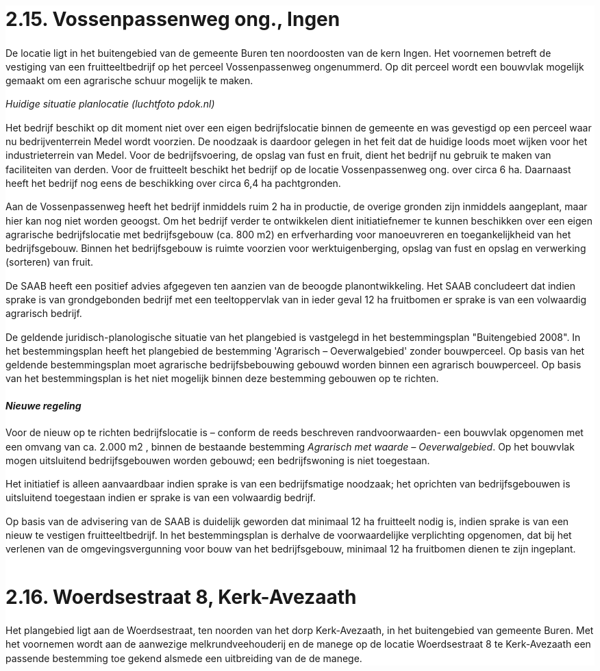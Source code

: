 # **2.15. Vossenpassenweg ong., Ingen**

De locatie ligt in het buitengebied van de gemeente Buren ten noordoosten van de kern Ingen. Het voornemen betreft de vestiging van een fruitteeltbedrijf op het perceel Vossenpassenweg ongenummerd. Op dit perceel wordt een bouwvlak mogelijk gemaakt om een agrarische schuur mogelijk te maken.

*Huidige situatie planlocatie (luchtfoto pdok.nl)*

Het bedrijf beschikt op dit moment niet over een eigen bedrijfslocatie binnen de gemeente en was gevestigd op een perceel waar nu bedrijventerrein Medel wordt voorzien. De noodzaak is daardoor gelegen in het feit dat de huidige loods moet wijken voor het industrieterrein van Medel. Voor de bedrijfsvoering, de opslag van fust en fruit, dient het bedrijf nu gebruik te maken van faciliteiten van derden. Voor de fruitteelt beschikt het bedrijf op de locatie Vossenpassenweg ong. over circa 6 ha. Daarnaast heeft het bedrijf nog eens de beschikking over circa 6,4 ha pachtgronden.

Aan de Vossenpassenweg heeft het bedrijf inmiddels ruim 2 ha in productie, de overige gronden zijn inmiddels aangeplant, maar hier kan nog niet worden geoogst. Om het bedrijf verder te ontwikkelen dient initiatiefnemer te kunnen beschikken over een eigen agrarische bedrijfslocatie met bedrijfsgebouw (ca. 800 m2) en erfverharding voor manoeuvreren en toegankelijkheid van het bedrijfsgebouw. Binnen het bedrijfsgebouw is ruimte voorzien voor werktuigenberging, opslag van fust en opslag en verwerking (sorteren) van fruit.

De SAAB heeft een positief advies afgegeven ten aanzien van de beoogde planontwikkeling. Het SAAB concludeert dat indien sprake is van grondgebonden bedrijf met een teeltoppervlak van in ieder geval 12 ha fruitbomen er sprake is van een volwaardig agrarisch bedrijf.

De geldende juridisch-planologische situatie van het plangebied is vastgelegd in het bestemmingsplan "Buitengebied 2008". In het bestemmingsplan heeft het plangebied de bestemming 'Agrarisch – Oeverwalgebied' zonder bouwperceel. Op basis van het geldende bestemmingsplan moet agrarische bedrijfsbebouwing gebouwd worden binnen een agrarisch bouwperceel. Op basis van het bestemmingsplan is het niet mogelijk binnen deze bestemming gebouwen op te richten.

#### *Nieuwe regeling*

Voor de nieuw op te richten bedrijfslocatie is – conform de reeds beschreven randvoorwaarden- een bouwvlak opgenomen met een omvang van ca. 2.000 m2 , binnen de bestaande bestemming *Agrarisch met waarde – Oeverwalgebied*. Op het bouwvlak mogen uitsluitend bedrijfsgebouwen worden gebouwd; een bedrijfswoning is niet toegestaan.

Het initiatief is alleen aanvaardbaar indien sprake is van een bedrijfsmatige noodzaak; het oprichten van bedrijfsgebouwen is uitsluitend toegestaan indien er sprake is van een volwaardig bedrijf.

Op basis van de advisering van de SAAB is duidelijk geworden dat minimaal 12 ha fruitteelt nodig is, indien sprake is van een nieuw te vestigen fruitteeltbedrijf. In het bestemmingsplan is derhalve de voorwaardelijke verplichting opgenomen, dat bij het verlenen van de omgevingsvergunning voor bouw van het bedrijfsgebouw, minimaal 12 ha fruitbomen dienen te zijn ingeplant.

# **2.16. Woerdsestraat 8, Kerk-Avezaath**

Het plangebied ligt aan de Woerdsestraat, ten noorden van het dorp Kerk-Avezaath, in het buitengebied van gemeente Buren. Met het voornemen wordt aan de aanwezige melkrundveehouderij en de manege op de locatie Woerdsestraat 8 te Kerk-Avezaath een passende bestemming toe gekend alsmede een uitbreiding van de de manege.
